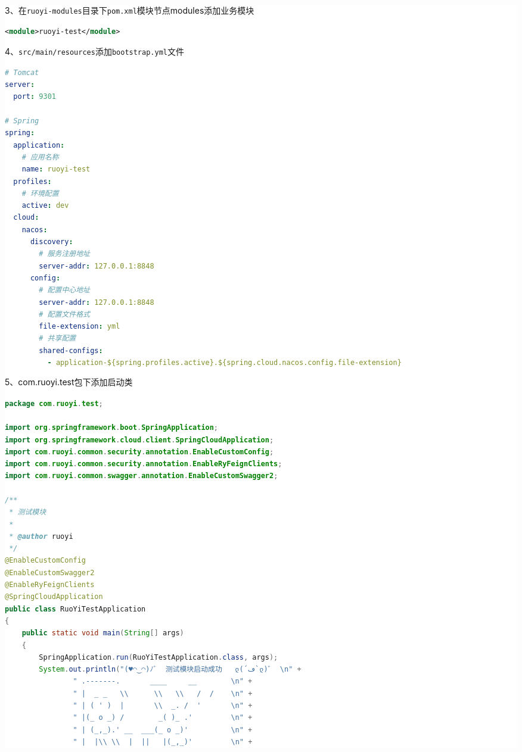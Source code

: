 3、在`ruoyi-modules`目录下`pom.xml`模块节点modules添加业务模块
```xml
<module>ruoyi-test</module>
```

4、`src/main/resources`添加`bootstrap.yml`文件
```yml
# Tomcat
server:
  port: 9301

# Spring
spring: 
  application:
    # 应用名称
    name: ruoyi-test
  profiles:
    # 环境配置
    active: dev
  cloud:
    nacos:
      discovery:
        # 服务注册地址
        server-addr: 127.0.0.1:8848
      config:
        # 配置中心地址
        server-addr: 127.0.0.1:8848
        # 配置文件格式
        file-extension: yml
        # 共享配置
        shared-configs:
          - application-${spring.profiles.active}.${spring.cloud.nacos.config.file-extension}
```

5、com.ruoyi.test包下添加启动类
```java
package com.ruoyi.test;

import org.springframework.boot.SpringApplication;
import org.springframework.cloud.client.SpringCloudApplication;
import com.ruoyi.common.security.annotation.EnableCustomConfig;
import com.ruoyi.common.security.annotation.EnableRyFeignClients;
import com.ruoyi.common.swagger.annotation.EnableCustomSwagger2;

/**
 * 测试模块
 * 
 * @author ruoyi
 */
@EnableCustomConfig
@EnableCustomSwagger2
@EnableRyFeignClients
@SpringCloudApplication
public class RuoYiTestApplication
{
    public static void main(String[] args)
    {
        SpringApplication.run(RuoYiTestApplication.class, args);
        System.out.println("(♥◠‿◠)ﾉﾞ  测试模块启动成功   ლ(´ڡ`ლ)ﾞ  \n" +
                " .-------.       ____     __        \n" +
                " |  _ _   \\      \\   \\   /  /    \n" +
                " | ( ' )  |       \\  _. /  '       \n" +
                " |(_ o _) /        _( )_ .'         \n" +
                " | (_,_).' __  ___(_ o _)'          \n" +
                " |  |\\ \\  |  ||   |(_,_)'         \n" +
```